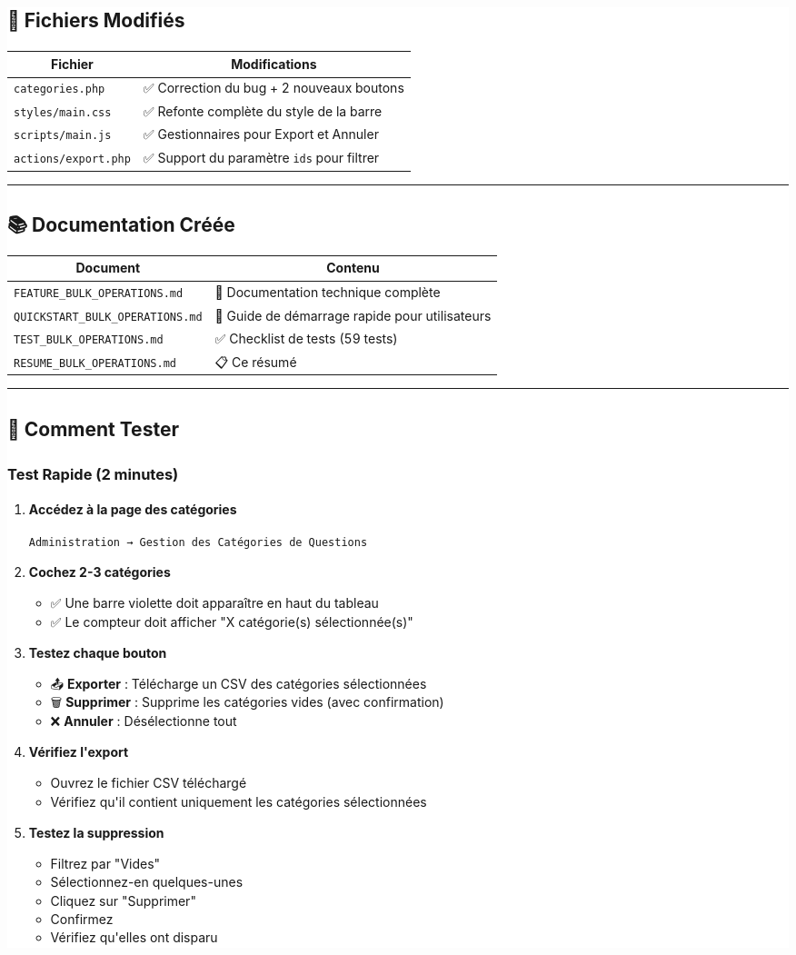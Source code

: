 
## 📁 Fichiers Modifiés

| Fichier | Modifications |
|---------|--------------|
| `categories.php` | ✅ Correction du bug + 2 nouveaux boutons |
| `styles/main.css` | ✅ Refonte complète du style de la barre |
| `scripts/main.js` | ✅ Gestionnaires pour Export et Annuler |
| `actions/export.php` | ✅ Support du paramètre `ids` pour filtrer |

---

## 📚 Documentation Créée

| Document | Contenu |
|----------|---------|
| `FEATURE_BULK_OPERATIONS.md` | 📖 Documentation technique complète |
| `QUICKSTART_BULK_OPERATIONS.md` | 🚀 Guide de démarrage rapide pour utilisateurs |
| `TEST_BULK_OPERATIONS.md` | ✅ Checklist de tests (59 tests) |
| `RESUME_BULK_OPERATIONS.md` | 📋 Ce résumé |

---

## 🧪 Comment Tester

### Test Rapide (2 minutes)

1. **Accédez à la page des catégories**
   ```
   Administration → Gestion des Catégories de Questions
   ```

2. **Cochez 2-3 catégories**
   - ✅ Une barre violette doit apparaître en haut du tableau
   - ✅ Le compteur doit afficher "X catégorie(s) sélectionnée(s)"

3. **Testez chaque bouton**
   - 📤 **Exporter** : Télécharge un CSV des catégories sélectionnées
   - 🗑️ **Supprimer** : Supprime les catégories vides (avec confirmation)
   - ❌ **Annuler** : Désélectionne tout

4. **Vérifiez l'export**
   - Ouvrez le fichier CSV téléchargé
   - Vérifiez qu'il contient uniquement les catégories sélectionnées

5. **Testez la suppression**
   - Filtrez par "Vides"
   - Sélectionnez-en quelques-unes
   - Cliquez sur "Supprimer"
   - Confirmez
   - Vérifiez qu'elles ont disparu
